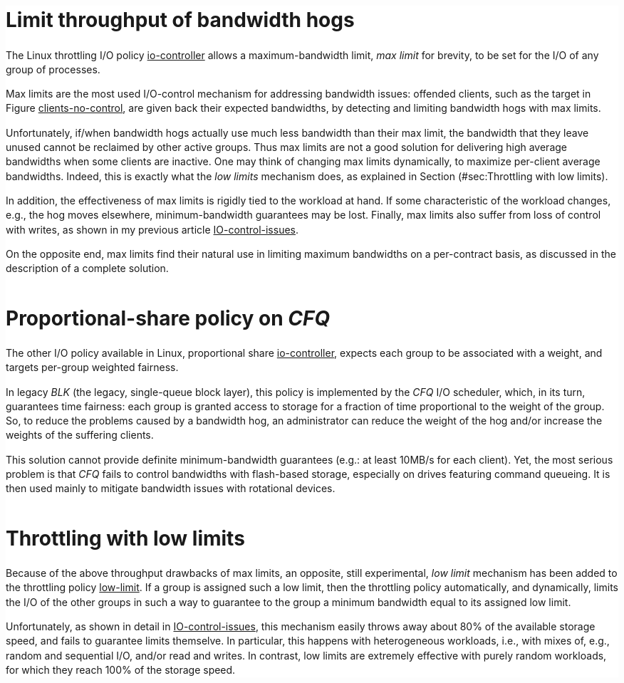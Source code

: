 Limit throughput of bandwidth hogs
==================================

The Linux throttling I/O policy [io-controller](https://www.kernel.org/doc/Documentation/cgroup-v1/blkio-controller.txt) allows a maximum-bandwidth limit, *max limit* for brevity, to be set for the I/O of any group of processes.

Max limits are the most used I/O-control mechanism for addressing bandwidth issues: offended clients, such as the target in Figure [clients-no-control](/assets/images/content/throughputs-no-control-bw-table.png), are given back their expected bandwidths, by detecting and limiting bandwidth hogs with max limits.

Unfortunately, if/when bandwidth hogs actually use much less bandwidth than their max limit, the bandwidth that they leave unused cannot be reclaimed by other active groups. Thus max limits are not a good solution for delivering high average bandwidths when some clients are inactive. One may think of changing max limits dynamically, to maximize per-client average bandwidths. Indeed, this is exactly what the *low limits* mechanism does, as explained in Section (#sec:Throttling with low limits).

In addition, the effectiveness of max limits is rigidly tied to the workload at hand. If some characteristic of the workload changes, e.g., the hog moves elsewhere, minimum-bandwidth guarantees may be lost. Finally, max limits also suffer from loss of control with writes, as shown in my previous article [IO-control-issues](https://lwn.net/Articles/763603/).

On the opposite end, max limits find their natural use in limiting maximum bandwidths on a per-contract basis, as discussed in the description of a complete solution.

Proportional-share policy on *CFQ*
==================================

The other I/O policy available in Linux, proportional share [io-controller](https://www.kernel.org/doc/Documentation/cgroup-v1/blkio-controller.txt), expects each group to be associated with a weight, and targets per-group weighted fairness.

In legacy *BLK* (the legacy, single-queue block layer), this policy is implemented by the *CFQ* I/O scheduler, which, in its turn, guarantees time fairness: each group is granted access to storage for a fraction of time proportional to the weight of the group. So, to reduce the problems caused by a bandwidth hog, an administrator can reduce the weight of the hog and/or increase the weights of the suffering clients.

This solution cannot provide definite minimum-bandwidth guarantees (e.g.: at least 10MB/s for each client). Yet, the most serious problem is that *CFQ* fails to control bandwidths with flash-based storage, especially on drives featuring command queueing. It is then used mainly to mitigate bandwidth issues with rotational devices.

Throttling with low limits
==========================

Because of the above throughput drawbacks of max limits, an opposite, still experimental, *low limit* mechanism has been added to the throttling policy [low-limit](https://lkml.org/lkml/2017/1/14/310). If a group is assigned such a low limit, then the throttling policy automatically, and dynamically, limits the I/O of the other groups in such a way to guarantee to the group a minimum bandwidth equal to its assigned low limit.

Unfortunately, as shown in detail in [IO-control-issues](https://lwn.net/Articles/763603/), this mechanism easily throws away about 80% of the available storage speed, and fails to guarantee limits themselve. In particular, this happens with heterogeneous workloads, i.e., with mixes of, e.g., random and sequential I/O, and/or read and writes. In contrast, low limits are extremely effective with purely random workloads, for which they reach 100% of the storage speed.
